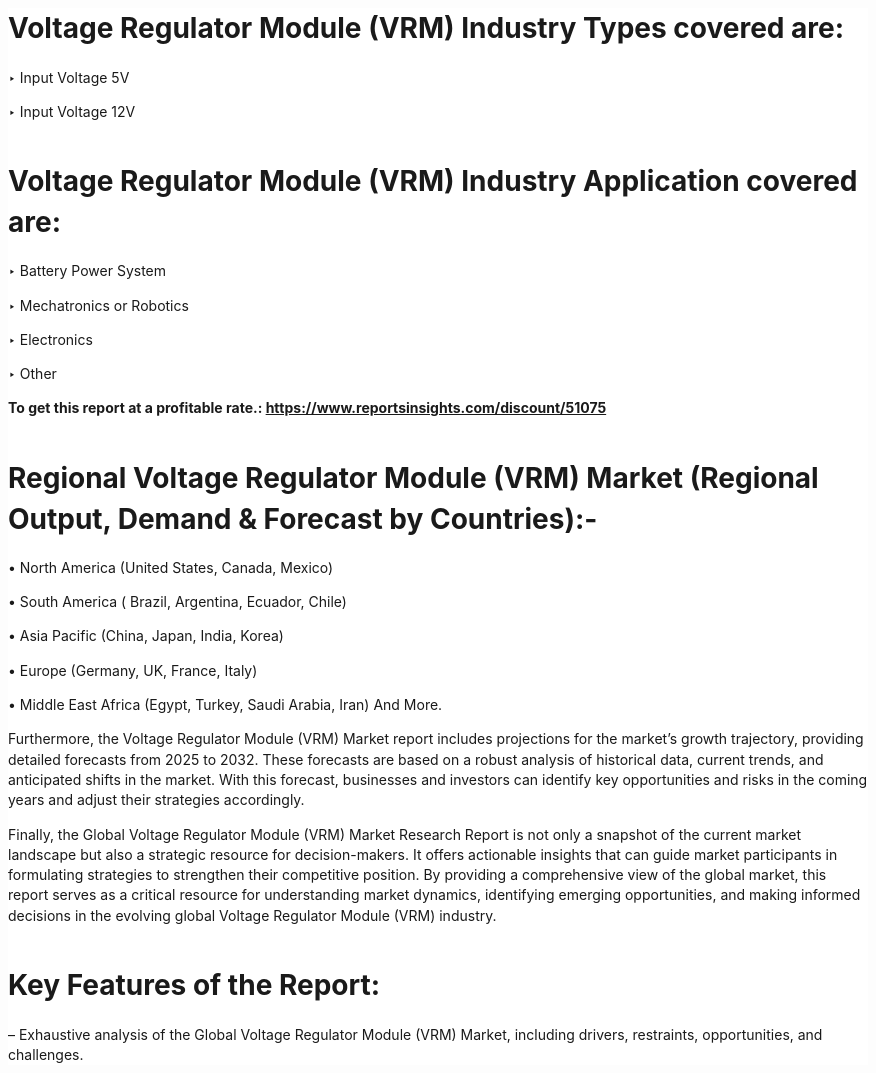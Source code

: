 # <strong>Voltage Regulator Module (VRM) Industry Types covered are:</strong>

‣ Input Voltage 5V

‣ Input Voltage 12V

# <strong>Voltage Regulator Module (VRM) Industry Application covered are:</strong>

‣ Battery Power System

‣ Mechatronics or Robotics

‣ Electronics

‣ Other

<strong>To get this report at a profitable rate.: <a href=https://www.reportsinsights.com/discount/51075>https://www.reportsinsights.com/discount/51075</a></strong>

# <strong>Regional Voltage Regulator Module (VRM) Market (Regional Output, Demand &amp; Forecast by Countries):-</strong>

• North America (United States, Canada, Mexico)

• South America ( Brazil, Argentina, Ecuador, Chile)

• Asia Pacific (China, Japan, India, Korea)

• Europe (Germany, UK, France, Italy)

• Middle East Africa (Egypt, Turkey, Saudi Arabia, Iran) And More.

Furthermore, the Voltage Regulator Module (VRM) Market report includes projections for the market’s growth trajectory, providing detailed forecasts from 2025 to 2032. These forecasts are based on a robust analysis of historical data, current trends, and anticipated shifts in the market. With this forecast, businesses and investors can identify key opportunities and risks in the coming years and adjust their strategies accordingly.

Finally, the Global Voltage Regulator Module (VRM) Market Research Report is not only a snapshot of the current market landscape but also a strategic resource for decision-makers. It offers actionable insights that can guide market participants in formulating strategies to strengthen their competitive position. By providing a comprehensive view of the global market, this report serves as a critical resource for understanding market dynamics, identifying emerging opportunities, and making informed decisions in the evolving global Voltage Regulator Module (VRM) industry.

# <strong>Key Features of the Report:</strong>

– Exhaustive analysis of the Global Voltage Regulator Module (VRM) Market, including drivers, restraints, opportunities, and challenges.
